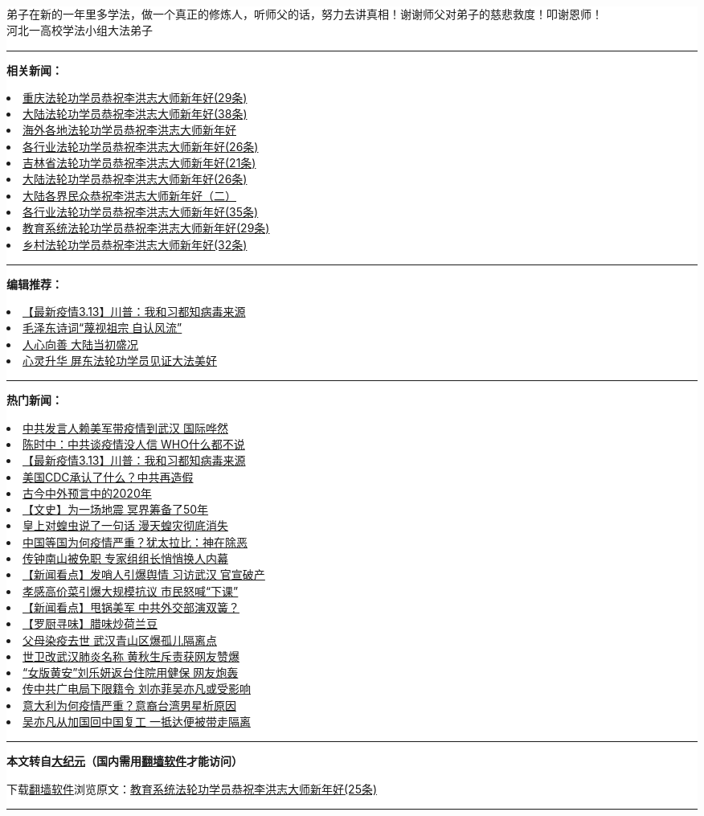 弟子在新的一年里多学法，做一个真正的修炼人，听师父的话，努力去讲真相！谢谢师父对弟子的慈悲救度！叩谢恩师！<br />
河北一高校学法小组大法弟子</p>

<hr>


<strong>相关新闻：</strong>
<li><a href="/gb/16/12/30/n8648013.md#1">重庆法轮功学员恭祝李洪志大师新年好(29条)</a></li>
<li><a href="/gb/16/12/30/n8647956.md#1">大陆法轮功学员恭祝李洪志大师新年好(38条)</a></li>
<li><a href="/gb/16/2/10/n4637637.md#1">海外各地法轮功学员恭祝李洪志大师新年好</a></li>
<li><a href="/gb/16/2/10/n4637636.md#1">各行业法轮功学员恭祝李洪志大师新年好(26条)</a></li>
<li><a href="/gb/16/2/10/n4637624.md#1">吉林省法轮功学员恭祝李洪志大师新年好(21条)</a></li>
<li><a href="/gb/16/2/10/n4637598.md#1">大陆法轮功学员恭祝李洪志大师新年好(26条)</a></li>
<li><a href="/gb/16/2/8/n4635848.md#1">大陆各界民众恭祝李洪志大师新年好（二）</a></li>
<li><a href="/gb/16/2/9/n4637046.md#1">各行业法轮功学员恭祝李洪志大师新年好(35条)</a></li>
<li><a href="/gb/16/2/9/n4637045.md#1">教育系统法轮功学员恭祝李洪志大师新年好(29条)</a></li>
<li><a href="/gb/16/2/9/n4637044.md#1">乡村法轮功学员恭祝李洪志大师新年好(32条)</a></li>
<hr>


<strong>编辑推荐：</strong>
<li><a href="/gb/20/3/12/n11936755.md#1">【最新疫情3.13】川普：我和习都知病毒来源</a></li>
<li><a href="/gb/17/11/15/n9844557.md#1" target="_blank">毛泽东诗词“蔑视祖宗 自认风流”</a></li><li><a href="/gb/15/7/17/n4482910.md?dfh#1" target="_blank">人心向善 大陆当初盛况</a></li><li><a href="/gb/19/12/16/n11726202.md#1" target="_blank">心灵升华 屏东法轮功学员见证大法美好</a></li>
<hr>

<strong>热门新闻：</strong>
<li><a href="/gb/20/3/12/n11936484.md#1">中共发言人赖美军带疫情到武汉 国际哗然</a></li>
<li><a href="/gb/20/3/13/n11937929.md#1">陈时中：中共谈疫情没人信 WHO什么都不说</a></li>
<li><a href="/gb/20/3/12/n11936755.md#1">【最新疫情3.13】川普：我和习都知病毒来源</a></li>
<li><a href="/gb/20/3/12/n11936666.md#1">美国CDC承认了什么？中共再造假</a></li>
<li><a href="/gb/20/2/18/n11877949.md#1">古今中外预言中的2020年</a></li>
<li><a href="/gb/20/3/5/n11918064.md#1">【文史】为一场地震 冥界筹备了50年</a></li>
<li><a href="/gb/20/3/6/n11920009.md#1">皇上对蝗虫说了一句话 漫天蝗灾彻底消失</a></li>
<li><a href="/gb/20/3/9/n11926997.md#1">中国等国为何疫情严重？犹太拉比：神在除恶</a></li>
<li><a href="/gb/20/3/12/n11934088.md#1">传钟南山被免职 专家组组长悄悄换人内幕</a></li>
<li><a href="/gb/20/3/12/n11936289.md#1">【新闻看点】发哨人引爆舆情 习访武汉 官宣破产</a></li>
<li><a href="/gb/20/3/12/n11936264.md#1">孝感高价菜引爆大规模抗议 市民怒喊“下课”</a></li>
<li><a href="/gb/20/3/13/n11938828.md#1">【新闻看点】甩锅美军 中共外交部演双簧？</a></li>
<li><a href="/gb/20/3/9/n11927966.md#1">【罗厨寻味】腊味炒荷兰豆</a></li>
<li><a href="/gb/20/3/13/n11938032.md#1">父母染疫去世 武汉青山区爆孤儿隔离点</a></li>
<li><a href="/gb/20/3/12/n11935159.md#1">世卫改武汉肺炎名称 黄秋生斥责获网友赞爆</a></li>
<li><a href="/gb/20/3/12/n11934318.md#1">“女版黄安”刘乐妍返台住院用健保 网友炮轰</a></li>
<li><a href="/gb/20/3/11/n11933566.md#1">传中共广电局下限籍令 刘亦菲吴亦凡或受影响</a></li>
<li><a href="/gb/20/3/12/n11936148.md#1">意大利为何疫情严重？意裔台湾男星析原因</a></li>
<li><a href="/gb/20/3/11/n11933325.md#1">吴亦凡从加国回中国复工 一抵达便被带走隔离</a></li>
<hr>

<strong>本文转自<a href="https://www.epochtimes.com">大纪元</a>（国内需用<a href="https://github.com/bannedbook/fanqiang/wiki">翻墙软件</a>才能访问）</strong><p>下载<a href="https://github.com/bannedbook/fanqiang/wiki">翻墙软件</a>浏览原文：<a href="https://www.epochtimes.com/gb/16/12/30/n8648080.htm">教育系统法轮功学员恭祝李洪志大师新年好(25条)</a></p><hr>
